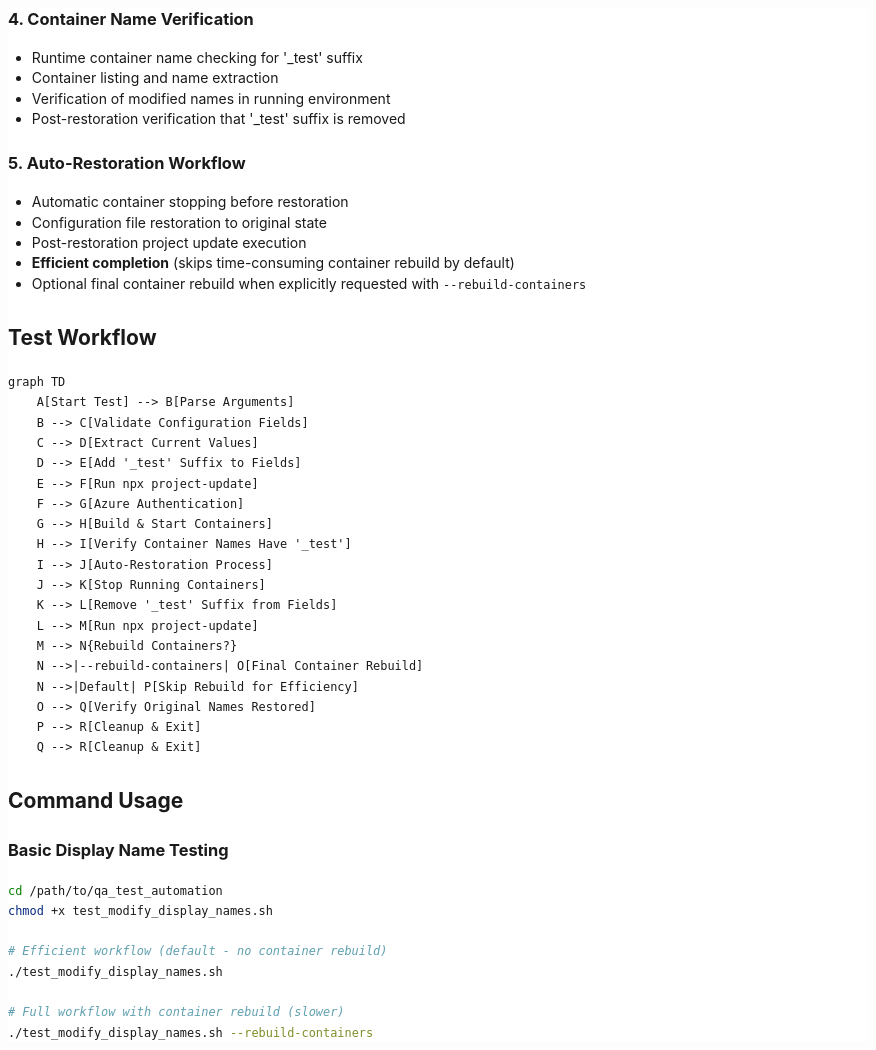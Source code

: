 ### 4. **Container Name Verification**
- Runtime container name checking for '_test' suffix
- Container listing and name extraction
- Verification of modified names in running environment
- Post-restoration verification that '_test' suffix is removed

### 5. **Auto-Restoration Workflow**
- Automatic container stopping before restoration
- Configuration file restoration to original state
- Post-restoration project update execution
- **Efficient completion** (skips time-consuming container rebuild by default)
- Optional final container rebuild when explicitly requested with `--rebuild-containers`

## Test Workflow

```mermaid
graph TD
    A[Start Test] --> B[Parse Arguments]
    B --> C[Validate Configuration Fields] 
    C --> D[Extract Current Values]
    D --> E[Add '_test' Suffix to Fields]
    E --> F[Run npx project-update]
    F --> G[Azure Authentication]
    G --> H[Build & Start Containers]
    H --> I[Verify Container Names Have '_test']
    I --> J[Auto-Restoration Process]
    J --> K[Stop Running Containers]
    K --> L[Remove '_test' Suffix from Fields]
    L --> M[Run npx project-update]
    M --> N{Rebuild Containers?}
    N -->|--rebuild-containers| O[Final Container Rebuild]
    N -->|Default| P[Skip Rebuild for Efficiency]
    O --> Q[Verify Original Names Restored]
    P --> R[Cleanup & Exit]
    Q --> R[Cleanup & Exit]
```

## Command Usage

### Basic Display Name Testing
```bash
cd /path/to/qa_test_automation
chmod +x test_modify_display_names.sh

# Efficient workflow (default - no container rebuild)
./test_modify_display_names.sh

# Full workflow with container rebuild (slower)
./test_modify_display_names.sh --rebuild-containers
```
